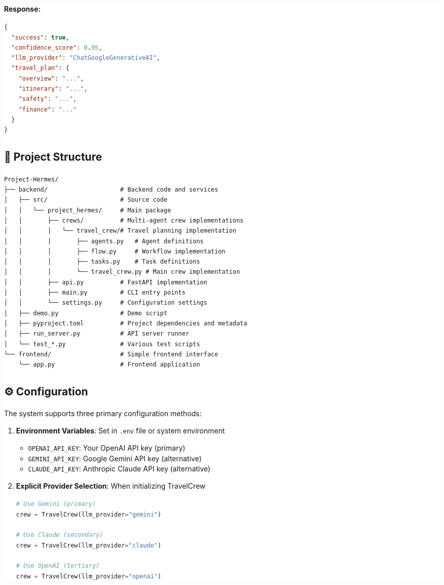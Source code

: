 **Response:**

```json
{
  "success": true,
  "confidence_score": 0.95,
  "llm_provider": "ChatGoogleGenerativeAI",
  "travel_plan": {
    "overview": "...",
    "itinerary": "...",
    "safety": "...",
    "finance": "..."
  }
}
```

## 🧩 Project Structure

```
Project-Hermes/
├── backend/                    # Backend code and services
│   ├── src/                    # Source code
│   │   └── project_hermes/     # Main package
│   │       ├── crews/          # Multi-agent crew implementations
│   │       │   └── travel_crew/# Travel planning implementation
│   │       │       ├── agents.py   # Agent definitions
│   │       │       ├── flow.py     # Workflow implementation
│   │       │       ├── tasks.py    # Task definitions
│   │       │       └── travel_crew.py # Main crew implementation
│   │       ├── api.py          # FastAPI implementation
│   │       ├── main.py         # CLI entry points
│   │       └── settings.py     # Configuration settings
│   ├── demo.py                 # Demo script
│   ├── pyproject.toml          # Project dependencies and metadata
│   ├── run_server.py           # API server runner
│   └── test_*.py               # Various test scripts
└── frontend/                   # Simple frontend interface
    └── app.py                  # Frontend application
```

## ⚙️ Configuration

The system supports three primary configuration methods:

1. **Environment Variables**: Set in `.env` file or system environment

   - `OPENAI_API_KEY`: Your OpenAI API key (primary)
   - `GEMINI_API_KEY`: Google Gemini API key (alternative)
   - `CLAUDE_API_KEY`: Anthropic Claude API key (alternative)

2. **Explicit Provider Selection**: When initializing TravelCrew

   ```python
   # Use Gemini (primary)
   crew = TravelCrew(llm_provider="gemini")

   # Use Claude (secondary)
   crew = TravelCrew(llm_provider="claude")

   # Use OpenAI (tertiary)
   crew = TravelCrew(llm_provider="openai")
   ```
